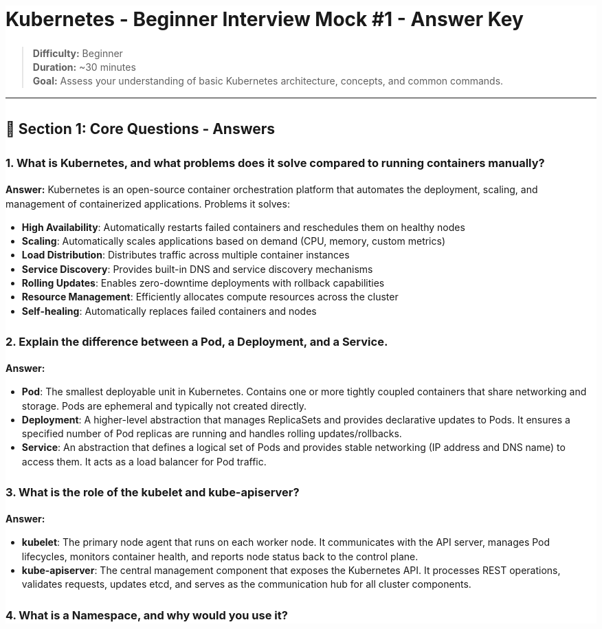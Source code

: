 # Kubernetes - Beginner Interview Mock #1 - Answer Key

> **Difficulty:** Beginner  
> **Duration:** ~30 minutes  
> **Goal:** Assess your understanding of basic Kubernetes architecture, concepts, and common commands.

---

## 🧠 Section 1: Core Questions - Answers

### 1. What is Kubernetes, and what problems does it solve compared to running containers manually?

**Answer:** Kubernetes is an open-source container orchestration platform that automates the deployment, scaling, and management of containerized applications. Problems it solves:
- **High Availability**: Automatically restarts failed containers and reschedules them on healthy nodes
- **Scaling**: Automatically scales applications based on demand (CPU, memory, custom metrics)
- **Load Distribution**: Distributes traffic across multiple container instances
- **Service Discovery**: Provides built-in DNS and service discovery mechanisms
- **Rolling Updates**: Enables zero-downtime deployments with rollback capabilities
- **Resource Management**: Efficiently allocates compute resources across the cluster
- **Self-healing**: Automatically replaces failed containers and nodes

### 2. Explain the difference between a **Pod**, a **Deployment**, and a **Service**.

**Answer:**
- **Pod**: The smallest deployable unit in Kubernetes. Contains one or more tightly coupled containers that share networking and storage. Pods are ephemeral and typically not created directly.
- **Deployment**: A higher-level abstraction that manages ReplicaSets and provides declarative updates to Pods. It ensures a specified number of Pod replicas are running and handles rolling updates/rollbacks.
- **Service**: An abstraction that defines a logical set of Pods and provides stable networking (IP address and DNS name) to access them. It acts as a load balancer for Pod traffic.

### 3. What is the role of the **kubelet** and **kube-apiserver**?

**Answer:**
- **kubelet**: The primary node agent that runs on each worker node. It communicates with the API server, manages Pod lifecycles, monitors container health, and reports node status back to the control plane.
- **kube-apiserver**: The central management component that exposes the Kubernetes API. It processes REST operations, validates requests, updates etcd, and serves as the communication hub for all cluster components.

### 4. What is a **Namespace**, and why would you use it?
